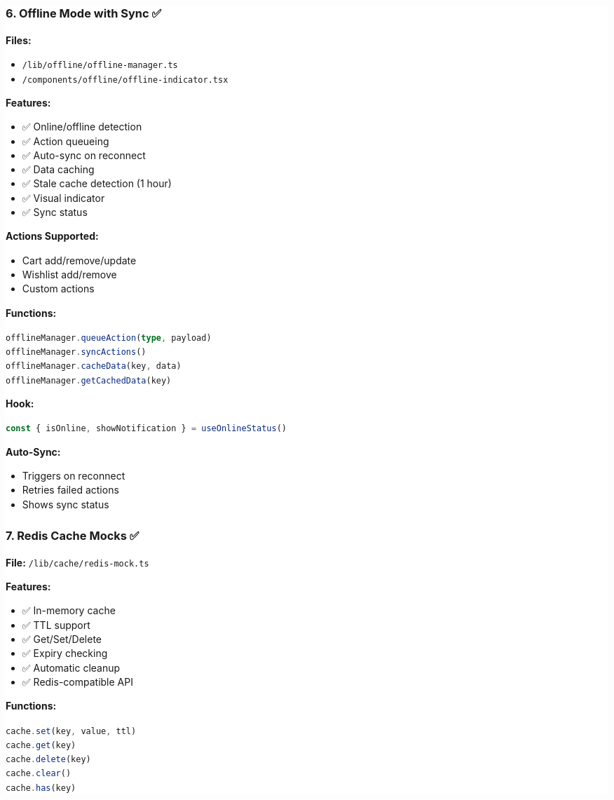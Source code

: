 ### 6. Offline Mode with Sync ✅
**Files:**
- `/lib/offline/offline-manager.ts`
- `/components/offline/offline-indicator.tsx`

**Features:**
- ✅ Online/offline detection
- ✅ Action queueing
- ✅ Auto-sync on reconnect
- ✅ Data caching
- ✅ Stale cache detection (1 hour)
- ✅ Visual indicator
- ✅ Sync status

**Actions Supported:**
- Cart add/remove/update
- Wishlist add/remove
- Custom actions

**Functions:**
```typescript
offlineManager.queueAction(type, payload)
offlineManager.syncActions()
offlineManager.cacheData(key, data)
offlineManager.getCachedData(key)
```

**Hook:**
```typescript
const { isOnline, showNotification } = useOnlineStatus()
```

**Auto-Sync:**
- Triggers on reconnect
- Retries failed actions
- Shows sync status

### 7. Redis Cache Mocks ✅
**File:** `/lib/cache/redis-mock.ts`

**Features:**
- ✅ In-memory cache
- ✅ TTL support
- ✅ Get/Set/Delete
- ✅ Expiry checking
- ✅ Automatic cleanup
- ✅ Redis-compatible API

**Functions:**
```typescript
cache.set(key, value, ttl)
cache.get(key)
cache.delete(key)
cache.clear()
cache.has(key)
```
